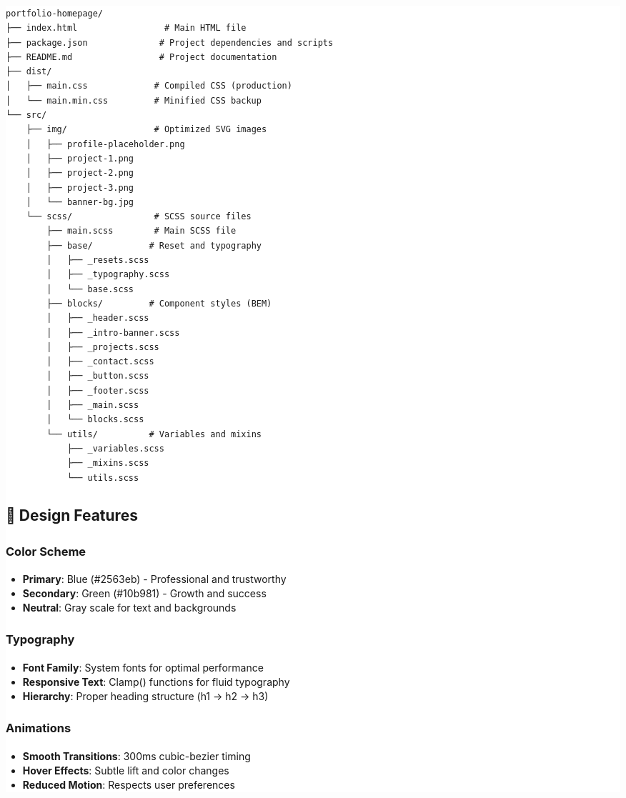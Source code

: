 ```
portfolio-homepage/
├── index.html                 # Main HTML file
├── package.json              # Project dependencies and scripts
├── README.md                 # Project documentation
├── dist/
│   ├── main.css             # Compiled CSS (production)
│   └── main.min.css         # Minified CSS backup
└── src/
    ├── img/                 # Optimized SVG images
    │   ├── profile-placeholder.png
    │   ├── project-1.png
    │   ├── project-2.png
    │   ├── project-3.png
    │   └── banner-bg.jpg
    └── scss/                # SCSS source files
        ├── main.scss        # Main SCSS file
        ├── base/           # Reset and typography
        │   ├── _resets.scss
        │   ├── _typography.scss
        │   └── base.scss
        ├── blocks/         # Component styles (BEM)
        │   ├── _header.scss
        │   ├── _intro-banner.scss
        │   ├── _projects.scss
        │   ├── _contact.scss
        │   ├── _button.scss
        │   ├── _footer.scss
        │   ├── _main.scss
        │   └── blocks.scss
        └── utils/          # Variables and mixins
            ├── _variables.scss
            ├── _mixins.scss
            └── utils.scss
```

## 🎨 Design Features

### Color Scheme
- **Primary**: Blue (#2563eb) - Professional and trustworthy
- **Secondary**: Green (#10b981) - Growth and success
- **Neutral**: Gray scale for text and backgrounds

### Typography
- **Font Family**: System fonts for optimal performance
- **Responsive Text**: Clamp() functions for fluid typography
- **Hierarchy**: Proper heading structure (h1 → h2 → h3)

### Animations
- **Smooth Transitions**: 300ms cubic-bezier timing
- **Hover Effects**: Subtle lift and color changes
- **Reduced Motion**: Respects user preferences
